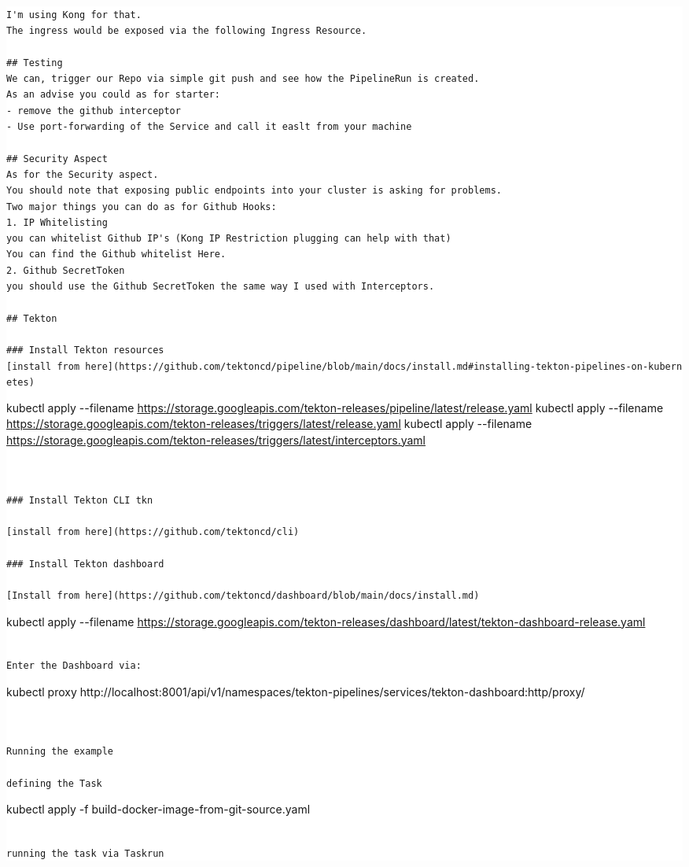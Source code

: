 ```
I'm using Kong for that.
The ingress would be exposed via the following Ingress Resource.

## Testing
We can, trigger our Repo via simple git push and see how the PipelineRun is created.
As an advise you could as for starter:
- remove the github interceptor
- Use port-forwarding of the Service and call it easlt from your machine

## Security Aspect
As for the Security aspect.
You should note that exposing public endpoints into your cluster is asking for problems.
Two major things you can do as for Github Hooks:
1. IP Whitelisting 
you can whitelist Github IP's (Kong IP Restriction plugging can help with that)
You can find the Github whitelist Here.
2. Github SecretToken
you should use the Github SecretToken the same way I used with Interceptors.

## Tekton

### Install Tekton resources
[install from here](https://github.com/tektoncd/pipeline/blob/main/docs/install.md#installing-tekton-pipelines-on-kubernetes)

```
kubectl apply --filename https://storage.googleapis.com/tekton-releases/pipeline/latest/release.yaml
kubectl apply --filename https://storage.googleapis.com/tekton-releases/triggers/latest/release.yaml
kubectl apply --filename https://storage.googleapis.com/tekton-releases/triggers/latest/interceptors.yaml

```


### Install Tekton CLI tkn

[install from here](https://github.com/tektoncd/cli)

### Install Tekton dashboard

[Install from here](https://github.com/tektoncd/dashboard/blob/main/docs/install.md)
```
kubectl apply --filename https://storage.googleapis.com/tekton-releases/dashboard/latest/tekton-dashboard-release.yaml
```

Enter the Dashboard via:

```
kubectl proxy
http://localhost:8001/api/v1/namespaces/tekton-pipelines/services/tekton-dashboard:http/proxy/
```


Running the example

defining the Task
```
kubectl apply -f build-docker-image-from-git-source.yaml
```

running the task via Taskrun
```
